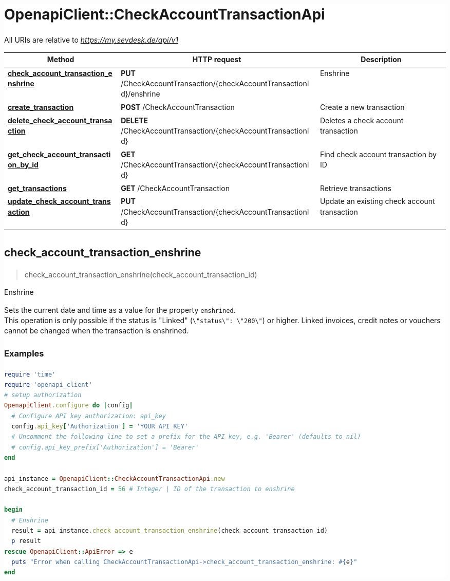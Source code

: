 # OpenapiClient::CheckAccountTransactionApi

All URIs are relative to *https://my.sevdesk.de/api/v1*

| Method | HTTP request | Description |
| ------ | ------------ | ----------- |
| [**check_account_transaction_enshrine**](CheckAccountTransactionApi.md#check_account_transaction_enshrine) | **PUT** /CheckAccountTransaction/{checkAccountTransactionId}/enshrine | Enshrine |
| [**create_transaction**](CheckAccountTransactionApi.md#create_transaction) | **POST** /CheckAccountTransaction | Create a new transaction |
| [**delete_check_account_transaction**](CheckAccountTransactionApi.md#delete_check_account_transaction) | **DELETE** /CheckAccountTransaction/{checkAccountTransactionId} | Deletes a check account transaction |
| [**get_check_account_transaction_by_id**](CheckAccountTransactionApi.md#get_check_account_transaction_by_id) | **GET** /CheckAccountTransaction/{checkAccountTransactionId} | Find check account transaction by ID |
| [**get_transactions**](CheckAccountTransactionApi.md#get_transactions) | **GET** /CheckAccountTransaction | Retrieve transactions |
| [**update_check_account_transaction**](CheckAccountTransactionApi.md#update_check_account_transaction) | **PUT** /CheckAccountTransaction/{checkAccountTransactionId} | Update an existing check account transaction |


## check_account_transaction_enshrine

> <CheckAccountTransactionEnshrine200Response> check_account_transaction_enshrine(check_account_transaction_id)

Enshrine

Sets the current date and time as a value for the property `enshrined`.<br> This operation is only possible if the status is \"Linked\" (`\"status\": \"200\"`) or higher.  Linked invoices, credit notes or vouchers cannot be changed when the transaction is enshrined. 

### Examples

```ruby
require 'time'
require 'openapi_client'
# setup authorization
OpenapiClient.configure do |config|
  # Configure API key authorization: api_key
  config.api_key['Authorization'] = 'YOUR API KEY'
  # Uncomment the following line to set a prefix for the API key, e.g. 'Bearer' (defaults to nil)
  # config.api_key_prefix['Authorization'] = 'Bearer'
end

api_instance = OpenapiClient::CheckAccountTransactionApi.new
check_account_transaction_id = 56 # Integer | ID of the transaction to enshrine

begin
  # Enshrine
  result = api_instance.check_account_transaction_enshrine(check_account_transaction_id)
  p result
rescue OpenapiClient::ApiError => e
  puts "Error when calling CheckAccountTransactionApi->check_account_transaction_enshrine: #{e}"
end
```
